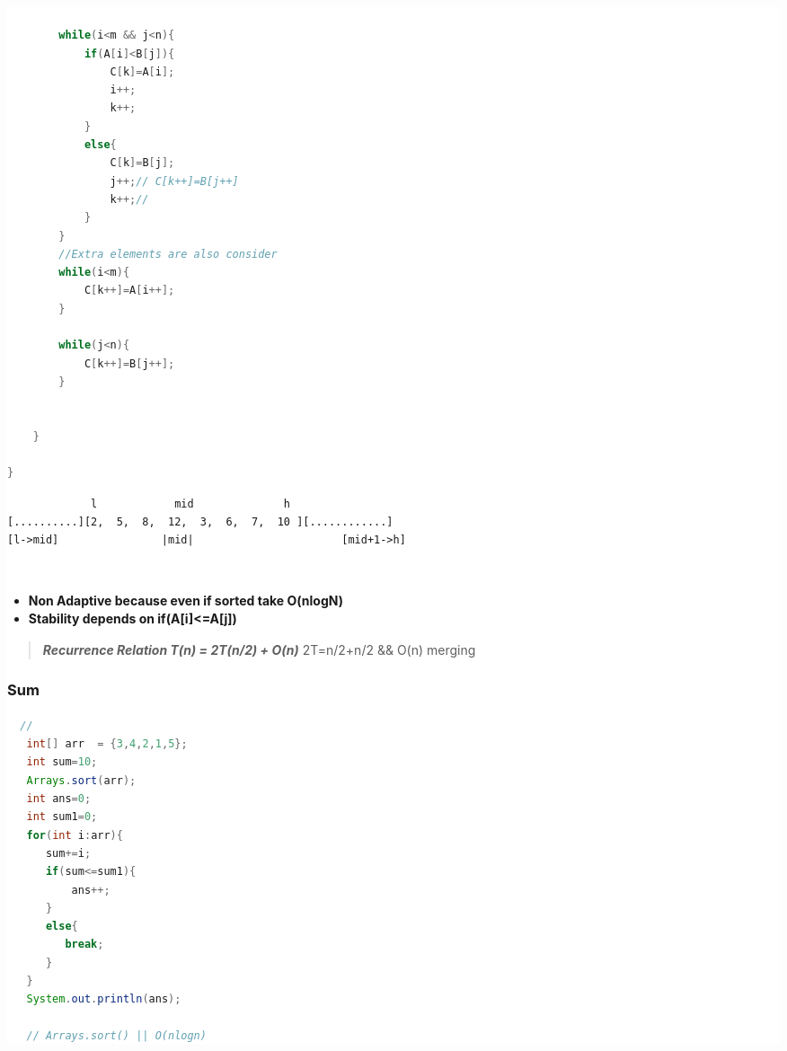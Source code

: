 ```Java
	    
	    while(i<m && j<n){
	        if(A[i]<B[j]){
	            C[k]=A[i];
	            i++;
	            k++;
	        }
	        else{
	            C[k]=B[j];
	            j++;// C[k++]=B[j++]
	            k++;//
	        }
	    }
	    //Extra elements are also consider
	    while(i<m){
	        C[k++]=A[i++];
	    }
	    
	    while(j<n){
	        C[k++]=B[j++];
	    }
	    
	   
	}
	
}

```


```
             l            mid              h
[..........][2,  5,  8,  12,  3,  6,  7,  10 ][............]
[l->mid]                |mid|                       [mid+1->h]
```

```Java
   
```

- **Non Adaptive because even if sorted take O(nlogN)**
- **Stability depends on if(A[i]<=A[j])**
> ***Recurrence Relation T(n) = 2T(n/2) + O(n)***
> 2T=n/2+n/2   &&   O(n) merging


###  Sum
```java
  //
   int[] arr  = {3,4,2,1,5};
   int sum=10;
   Arrays.sort(arr);
   int ans=0;
   int sum1=0;
   for(int i:arr){
      sum+=i;
      if(sum<=sum1){
          ans++;
      }
      else{
         break;
      }
   }
   System.out.println(ans);
   
   // Arrays.sort() || O(nlogn)
```